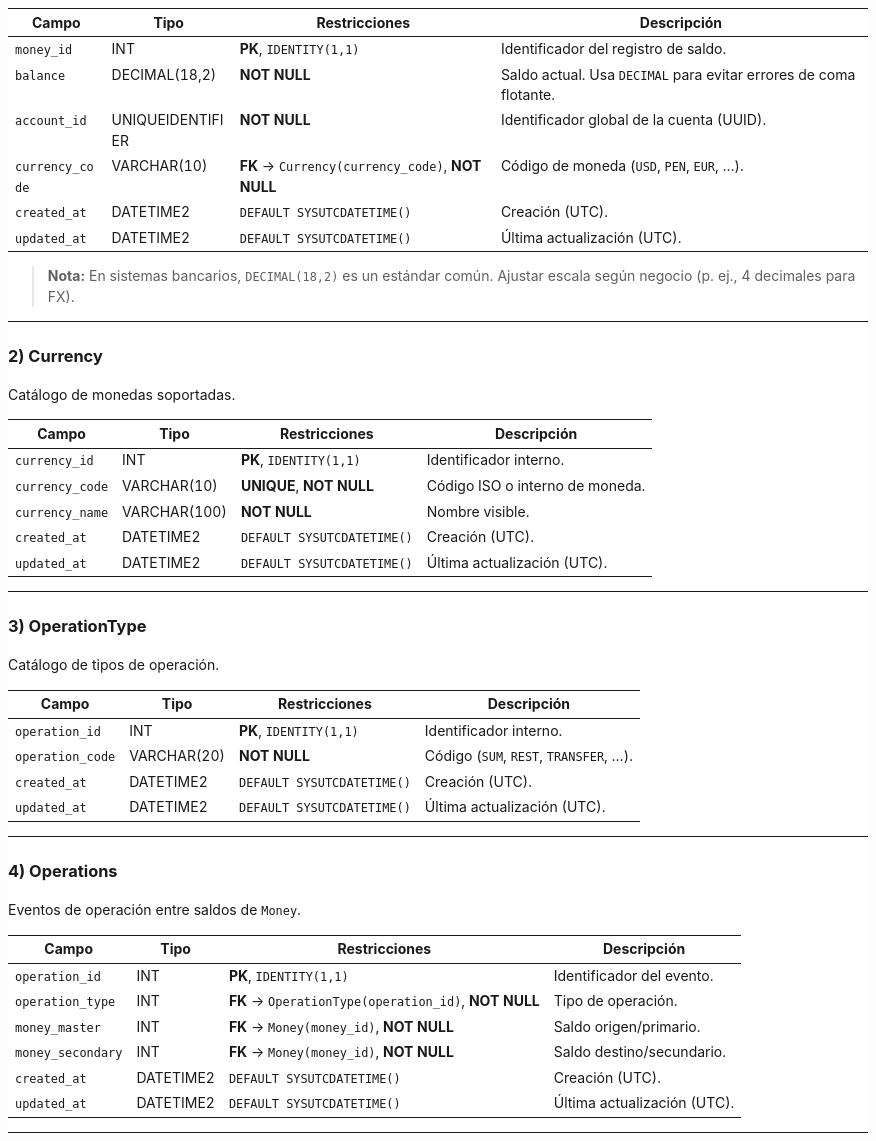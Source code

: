 | Campo           | Tipo             | Restricciones                                       | Descripción |
|-----------------|------------------|-----------------------------------------------------|-------------|
| `money_id`      | INT              | **PK**, `IDENTITY(1,1)`                             | Identificador del registro de saldo. |
| `balance`       | DECIMAL(18,2)    | **NOT NULL**                                        | Saldo actual. Usa `DECIMAL` para evitar errores de coma flotante. |
| `account_id`    | UNIQUEIDENTIFIER | **NOT NULL**                                        | Identificador global de la cuenta (UUID). |
| `currency_code` | VARCHAR(10)      | **FK** → `Currency(currency_code)`, **NOT NULL**    | Código de moneda (`USD`, `PEN`, `EUR`, …). |
| `created_at`    | DATETIME2        | `DEFAULT SYSUTCDATETIME()`                          | Creación (UTC). |
| `updated_at`    | DATETIME2        | `DEFAULT SYSUTCDATETIME()`                          | Última actualización (UTC). |

> **Nota:** En sistemas bancarios, `DECIMAL(18,2)` es un estándar común. Ajustar escala según negocio (p. ej., 4 decimales para FX).

---

### 2) Currency
Catálogo de monedas soportadas.

| Campo           | Tipo           | Restricciones                         | Descripción |
|-----------------|----------------|---------------------------------------|-------------|
| `currency_id`   | INT            | **PK**, `IDENTITY(1,1)`               | Identificador interno. |
| `currency_code` | VARCHAR(10)    | **UNIQUE**, **NOT NULL**              | Código ISO o interno de moneda. |
| `currency_name` | VARCHAR(100)   | **NOT NULL**                          | Nombre visible. |
| `created_at`    | DATETIME2      | `DEFAULT SYSUTCDATETIME()`            | Creación (UTC). |
| `updated_at`    | DATETIME2      | `DEFAULT SYSUTCDATETIME()`            | Última actualización (UTC). |

---

### 3) OperationType
Catálogo de tipos de operación.

| Campo            | Tipo          | Restricciones              | Descripción |
|------------------|---------------|----------------------------|-------------|
| `operation_id`   | INT           | **PK**, `IDENTITY(1,1)`    | Identificador interno. |
| `operation_code` | VARCHAR(20)   | **NOT NULL**               | Código (`SUM`, `REST`, `TRANSFER`, …). |
| `created_at`     | DATETIME2     | `DEFAULT SYSUTCDATETIME()` | Creación (UTC). |
| `updated_at`     | DATETIME2     | `DEFAULT SYSUTCDATETIME()` | Última actualización (UTC). |

---

### 4) Operations
Eventos de operación entre saldos de `Money`.

| Campo             | Tipo      | Restricciones                                              | Descripción |
|-------------------|-----------|------------------------------------------------------------|-------------|
| `operation_id`    | INT       | **PK**, `IDENTITY(1,1)`                                    | Identificador del evento. |
| `operation_type`  | INT       | **FK** → `OperationType(operation_id)`, **NOT NULL**       | Tipo de operación. |
| `money_master`    | INT       | **FK** → `Money(money_id)`, **NOT NULL**                   | Saldo origen/primario. |
| `money_secondary` | INT       | **FK** → `Money(money_id)`, **NOT NULL**                   | Saldo destino/secundario. |
| `created_at`      | DATETIME2 | `DEFAULT SYSUTCDATETIME()`                                 | Creación (UTC). |
| `updated_at`      | DATETIME2 | `DEFAULT SYSUTCDATETIME()`                                 | Última actualización (UTC). |

---